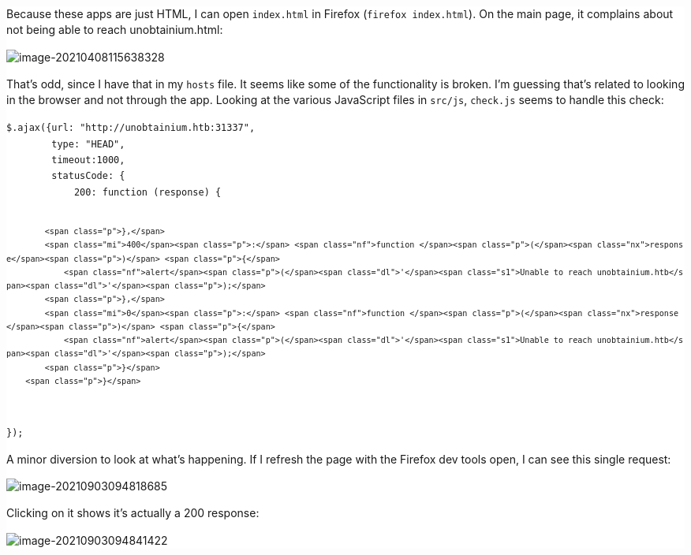 <p>Because these apps are just HTML, I can open <code class="language-plaintext highlighter-rouge">index.html</code> in Firefox (<code class="language-plaintext highlighter-rouge">firefox index.html</code>). On the main page, it complains about not being able to reach unobtainium.html:</p>

<picture>
    <source type="image/webp" srcset="https://0xdfimages.gitlab.io/img/image-20210408115638328.webp" />
    <img loading="lazy" src="https://0xdfimages.gitlab.io/img/image-20210408115638328.png" alt="image-20210408115638328" class="include_image " />
</picture>

<p>That’s odd, since I have that in my <code class="language-plaintext highlighter-rouge">hosts</code> file. It seems like some of the functionality is broken. I’m guessing that’s related to looking in the browser and not through the app. Looking at the various JavaScript files in <code class="language-plaintext highlighter-rouge">src/js</code>, <code class="language-plaintext highlighter-rouge">check.js</code> seems to handle this check:</p>

<div class="language-js highlighter-rouge"><div class="highlight"><pre class="highlight"><code><span class="nx">$</span><span class="p">.</span><span class="nf">ajax</span><span class="p">({</span><span class="na">url</span><span class="p">:</span> <span class="dl">"</span><span class="s2">http://unobtainium.htb:31337</span><span class="dl">"</span><span class="p">,</span>
        <span class="na">type</span><span class="p">:</span> <span class="dl">"</span><span class="s2">HEAD</span><span class="dl">"</span><span class="p">,</span>
        <span class="na">timeout</span><span class="p">:</span><span class="mi">1000</span><span class="p">,</span>
        <span class="na">statusCode</span><span class="p">:</span> <span class="p">{</span>
            <span class="mi">200</span><span class="p">:</span> <span class="nf">function </span><span class="p">(</span><span class="nx">response</span><span class="p">)</span> <span class="p">{</span>
                
            <span class="p">},</span>
            <span class="mi">400</span><span class="p">:</span> <span class="nf">function </span><span class="p">(</span><span class="nx">response</span><span class="p">)</span> <span class="p">{</span>
                <span class="nf">alert</span><span class="p">(</span><span class="dl">'</span><span class="s1">Unable to reach unobtainium.htb</span><span class="dl">'</span><span class="p">);</span>
            <span class="p">},</span>
            <span class="mi">0</span><span class="p">:</span> <span class="nf">function </span><span class="p">(</span><span class="nx">response</span><span class="p">)</span> <span class="p">{</span>
                <span class="nf">alert</span><span class="p">(</span><span class="dl">'</span><span class="s1">Unable to reach unobtainium.htb</span><span class="dl">'</span><span class="p">);</span>
            <span class="p">}</span>              
        <span class="p">}</span>
 <span class="p">});</span>
</code></pre></div></div>

<p>A minor diversion to look at what’s happening. If I refresh the page with the Firefox dev tools open, I can see this single request:</p>

<picture>
    <source type="image/webp" srcset="https://0xdfimages.gitlab.io/img/image-20210903094818685.webp" />
    <img loading="lazy" src="https://0xdfimages.gitlab.io/img/image-20210903094818685.png" alt="image-20210903094818685" class="include_image " />
</picture>

<p>Clicking on it shows it’s actually a 200 response:</p>

<picture>
    <source type="image/webp" srcset="https://0xdfimages.gitlab.io/img/image-20210903094841422.webp" />
    <img loading="lazy" src="https://0xdfimages.gitlab.io/img/image-20210903094841422.png" alt="image-20210903094841422" class="include_image " />
</picture>
